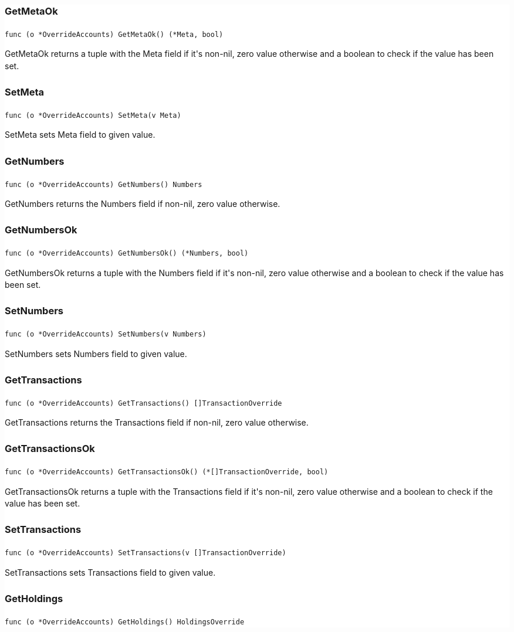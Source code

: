 ### GetMetaOk

`func (o *OverrideAccounts) GetMetaOk() (*Meta, bool)`

GetMetaOk returns a tuple with the Meta field if it's non-nil, zero value otherwise
and a boolean to check if the value has been set.

### SetMeta

`func (o *OverrideAccounts) SetMeta(v Meta)`

SetMeta sets Meta field to given value.


### GetNumbers

`func (o *OverrideAccounts) GetNumbers() Numbers`

GetNumbers returns the Numbers field if non-nil, zero value otherwise.

### GetNumbersOk

`func (o *OverrideAccounts) GetNumbersOk() (*Numbers, bool)`

GetNumbersOk returns a tuple with the Numbers field if it's non-nil, zero value otherwise
and a boolean to check if the value has been set.

### SetNumbers

`func (o *OverrideAccounts) SetNumbers(v Numbers)`

SetNumbers sets Numbers field to given value.


### GetTransactions

`func (o *OverrideAccounts) GetTransactions() []TransactionOverride`

GetTransactions returns the Transactions field if non-nil, zero value otherwise.

### GetTransactionsOk

`func (o *OverrideAccounts) GetTransactionsOk() (*[]TransactionOverride, bool)`

GetTransactionsOk returns a tuple with the Transactions field if it's non-nil, zero value otherwise
and a boolean to check if the value has been set.

### SetTransactions

`func (o *OverrideAccounts) SetTransactions(v []TransactionOverride)`

SetTransactions sets Transactions field to given value.


### GetHoldings

`func (o *OverrideAccounts) GetHoldings() HoldingsOverride`

